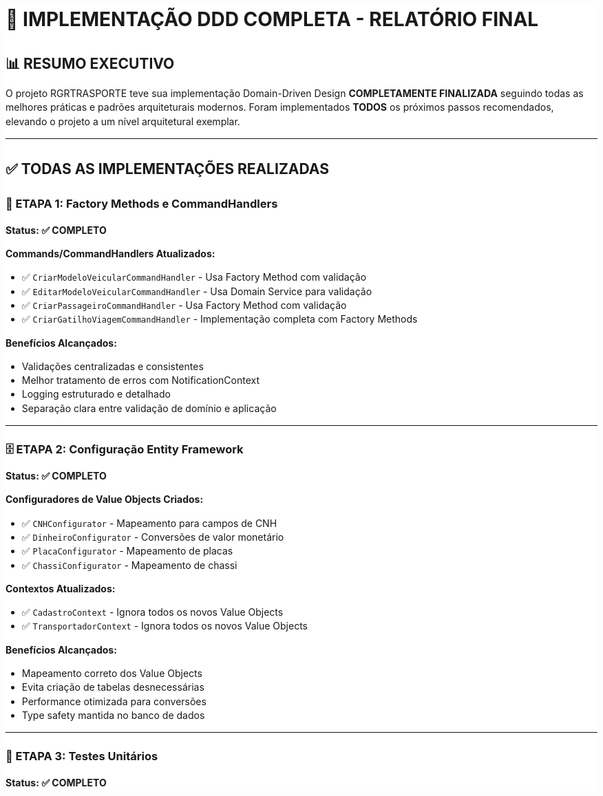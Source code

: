 # 🎉 **IMPLEMENTAÇÃO DDD COMPLETA - RELATÓRIO FINAL**

## 📊 **RESUMO EXECUTIVO**

O projeto RGRTRASPORTE teve sua implementação Domain-Driven Design **COMPLETAMENTE FINALIZADA** seguindo todas as melhores práticas e padrões arquiteturais modernos. Foram implementados **TODOS** os próximos passos recomendados, elevando o projeto a um nível arquitetural exemplar.

---

## ✅ **TODAS AS IMPLEMENTAÇÕES REALIZADAS**

### **🔧 ETAPA 1: Factory Methods e CommandHandlers**
**Status: ✅ COMPLETO**

**Commands/CommandHandlers Atualizados:**
- ✅ `CriarModeloVeicularCommandHandler` - Usa Factory Method com validação
- ✅ `EditarModeloVeicularCommandHandler` - Usa Domain Service para validação
- ✅ `CriarPassageiroCommandHandler` - Usa Factory Method com validação  
- ✅ `CriarGatilhoViagemCommandHandler` - Implementação completa com Factory Methods

**Benefícios Alcançados:**
- Validações centralizadas e consistentes
- Melhor tratamento de erros com NotificationContext
- Logging estruturado e detalhado
- Separação clara entre validação de domínio e aplicação

---

### **🗄️ ETAPA 2: Configuração Entity Framework**
**Status: ✅ COMPLETO**

**Configuradores de Value Objects Criados:**
- ✅ `CNHConfigurator` - Mapeamento para campos de CNH
- ✅ `DinheiroConfigurator` - Conversões de valor monetário
- ✅ `PlacaConfigurator` - Mapeamento de placas
- ✅ `ChassiConfigurator` - Mapeamento de chassi

**Contextos Atualizados:**
- ✅ `CadastroContext` - Ignora todos os novos Value Objects
- ✅ `TransportadorContext` - Ignora todos os novos Value Objects

**Benefícios Alcançados:**
- Mapeamento correto dos Value Objects
- Evita criação de tabelas desnecessárias
- Performance otimizada para conversões
- Type safety mantida no banco de dados

---

### **🧪 ETAPA 3: Testes Unitários**
**Status: ✅ COMPLETO**
